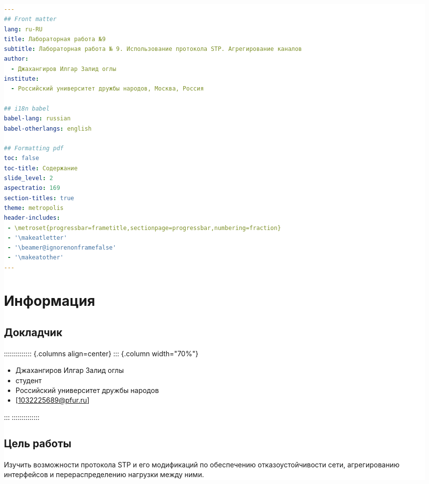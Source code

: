 ```yaml
---
## Front matter
lang: ru-RU
title: Лабораторная работа №9
subtitle: Лабораторная работа № 9. Использование протокола STP. Агрегирование каналов
author:
  - Джахангиров Илгар Залид оглы
institute:
  - Российский университет дружбы народов, Москва, Россия

## i18n babel
babel-lang: russian
babel-otherlangs: english

## Formatting pdf
toc: false
toc-title: Содержание
slide_level: 2
aspectratio: 169
section-titles: true
theme: metropolis
header-includes:
 - \metroset{progressbar=frametitle,sectionpage=progressbar,numbering=fraction}
 - '\makeatletter'
 - '\beamer@ignorenonframefalse'
 - '\makeatother'
---
```


# Информация

## Докладчик

:::::::::::::: {.columns align=center}
::: {.column width="70%"}

  * Джахангиров Илгар Залид оглы
  * студент
  * Российский университет дружбы народов
  * [1032225689@pfur.ru]

:::
::::::::::::::

## Цель работы

Изучить возможности протокола STP и его модификаций по обеспечению
отказоустойчивости сети, агрегированию интерфейсов и перераспределению
нагрузки между ними.
